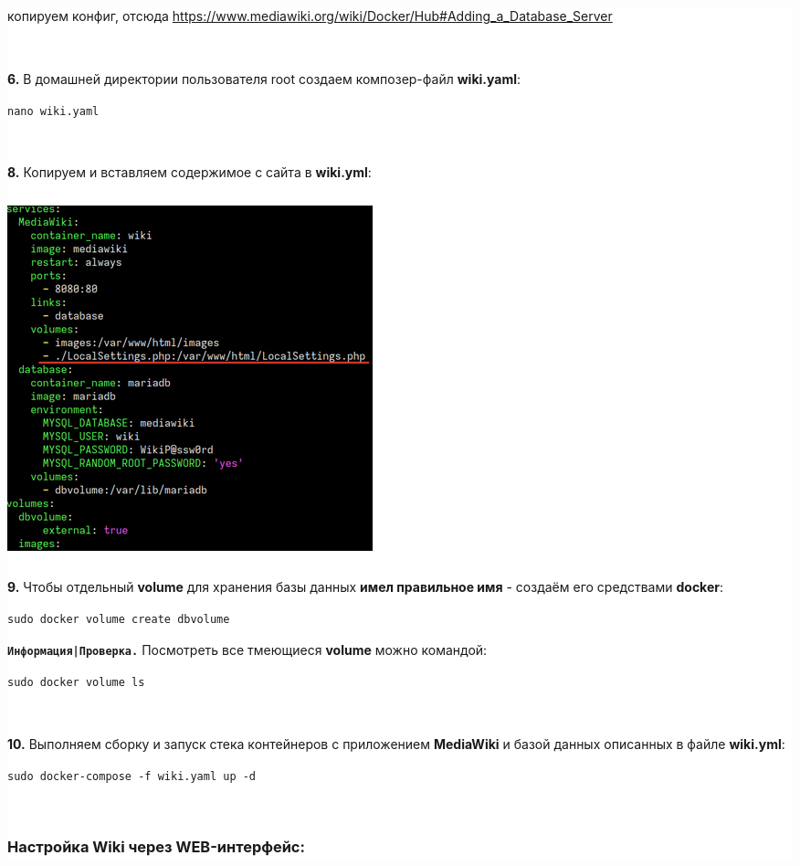 копируем конфиг, отсюда https://www.mediawiki.org/wiki/Docker/Hub#Adding_a_Database_Server

</br>

**6.** В домашней директории пользователя root создаем композер-файл **wiki.yaml**:
```
nano wiki.yaml
```

</br>

**8.** Копируем и вставляем содержимое c сайта в **wiki.yml**:

 <img src="phplocalconfigwiki.png" alt="Конфиг" width="400" height="400" />

</br>


**9.** Чтобы отдельный **volume** для хранения базы данных **имел правильное имя** - создаём его средствами **docker**:
```
sudo docker volume create dbvolume
```

**`Информация|Проверка.`** Посмотреть все тмеющиеся **volume** можно командой:
```
sudo docker volume ls
```
</br>

**10.** Выполняем сборку и запуск стека контейнеров с приложением **MediaWiki** и базой данных описанных в файле **wiki.yml**:
```
sudo docker-compose -f wiki.yaml up -d
```
</br>

### Настройка Wiki через WEB-интерфейс:
